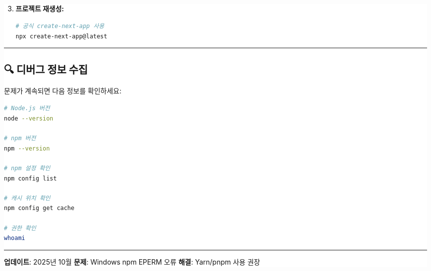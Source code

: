 3. **프로젝트 재생성:**
   ```bash
   # 공식 create-next-app 사용
   npx create-next-app@latest
   ```

---

## 🔍 디버그 정보 수집

문제가 계속되면 다음 정보를 확인하세요:

```bash
# Node.js 버전
node --version

# npm 버전
npm --version

# npm 설정 확인
npm config list

# 캐시 위치 확인
npm config get cache

# 권한 확인
whoami
```

---

**업데이트**: 2025년 10월
**문제**: Windows npm EPERM 오류
**해결**: Yarn/pnpm 사용 권장
